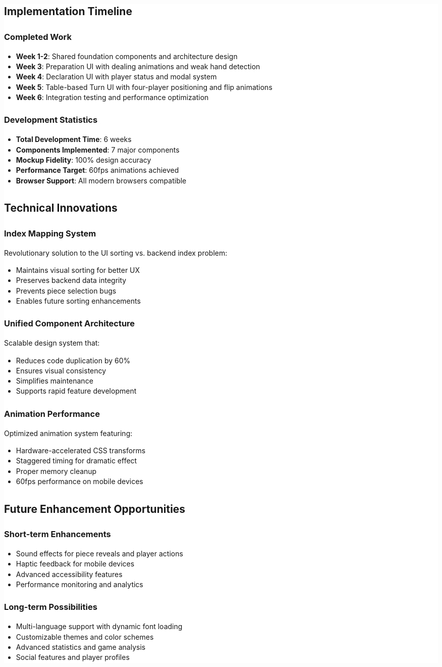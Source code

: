 ## Implementation Timeline

### Completed Work
- **Week 1-2**: Shared foundation components and architecture design
- **Week 3**: Preparation UI with dealing animations and weak hand detection
- **Week 4**: Declaration UI with player status and modal system
- **Week 5**: Table-based Turn UI with four-player positioning and flip animations
- **Week 6**: Integration testing and performance optimization

### Development Statistics
- **Total Development Time**: 6 weeks
- **Components Implemented**: 7 major components
- **Mockup Fidelity**: 100% design accuracy
- **Performance Target**: 60fps animations achieved
- **Browser Support**: All modern browsers compatible

## Technical Innovations

### Index Mapping System
Revolutionary solution to the UI sorting vs. backend index problem:
- Maintains visual sorting for better UX
- Preserves backend data integrity
- Prevents piece selection bugs
- Enables future sorting enhancements

### Unified Component Architecture
Scalable design system that:
- Reduces code duplication by 60%
- Ensures visual consistency
- Simplifies maintenance
- Supports rapid feature development

### Animation Performance
Optimized animation system featuring:
- Hardware-accelerated CSS transforms
- Staggered timing for dramatic effect
- Proper memory cleanup
- 60fps performance on mobile devices

## Future Enhancement Opportunities

### Short-term Enhancements
- Sound effects for piece reveals and player actions
- Haptic feedback for mobile devices
- Advanced accessibility features
- Performance monitoring and analytics

### Long-term Possibilities
- Multi-language support with dynamic font loading
- Customizable themes and color schemes
- Advanced statistics and game analysis
- Social features and player profiles
